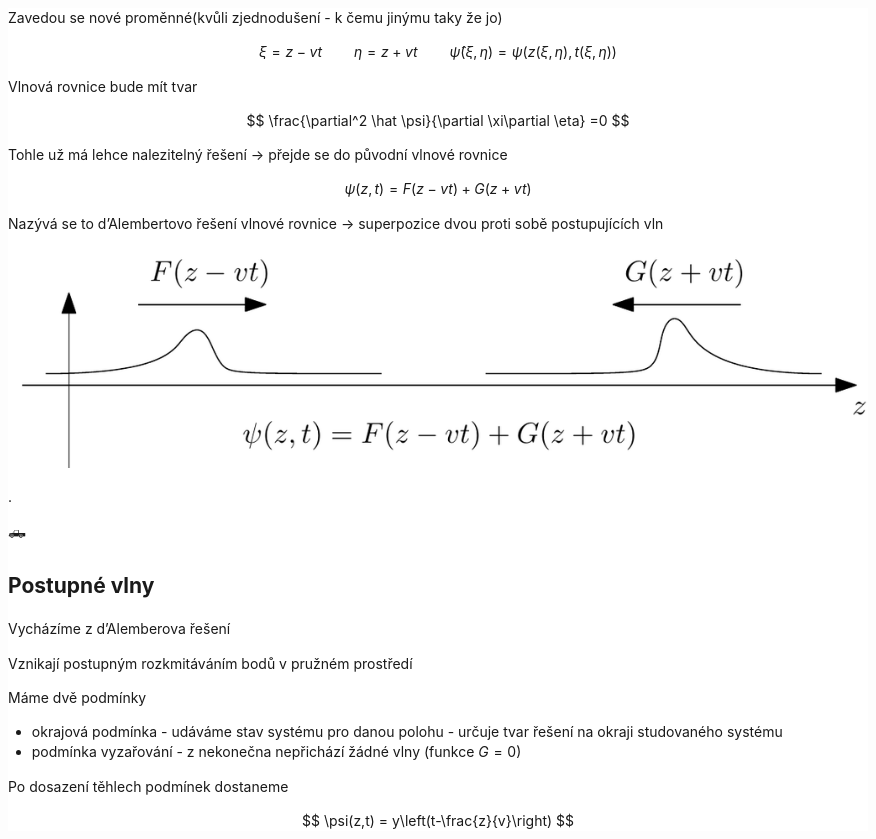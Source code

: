 Zavedou se nové proměnné(kvůli zjednodušení - k čemu jinýmu taky že jo)

$$
\xi = z-vt\qquad \eta = z+vt\qquad  \hat \psi(\xi,\eta) = \psi(z(\xi,\eta),t(\xi,\eta))
$$

Vlnová rovnice bude mít tvar

$$
\frac{\partial^2 \hat \psi}{\partial \xi\partial \eta} =0
$$

Tohle už má lehce nalezitelný řešení → přejde se do původní vlnové rovnice

$$
\psi(z,t)= F(z-vt)+ G(z+vt)
$$

Nazývá se to d’Alembertovo řešení vlnové rovnice → superpozice dvou proti sobě postupujících vln

![Snímek obrazovky 2025-08-21 151147.png](Vlny%20v%20disperzn%C3%ADm%20a%20nedisperzn%C3%ADm%20prost%C5%99ed%C3%AD%2024eae1c2f20880f0bfaec65cdff738f3/Snmek_obrazovky_2025-08-21_151147.png)

.

</aside>

<aside>
🛻

## Postupné vlny

Vycházíme z d’Alemberova řešení

Vznikají postupným rozkmitáváním bodů v pružném prostředí

Máme dvě podmínky 

- okrajová podmínka - udáváme stav systému pro danou polohu - určuje tvar řešení na okraji studovaného systému
- podmínka vyzařování - z nekonečna nepřichází žádné vlny (funkce $G = 0$)

Po dosazení těhlech podmínek dostaneme

$$
\psi(z,t) = y\left(t-\frac{z}{v}\right)
$$
